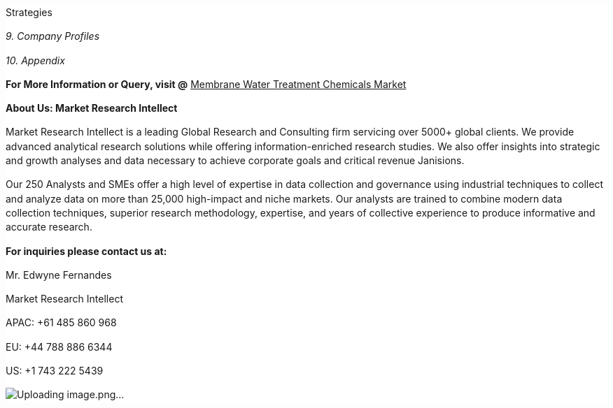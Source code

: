 Strategies</span></em></li></ul><p><em><span class="font-[700]">9. Company Profiles</span></em></p><p><em><span class="font-[700]">10. Appendix</span></em></p><p><span class="font-[700]"><strong>For More Information or Query, visit&nbsp;@</strong>&nbsp;</span><span class="font-[700]"><a href="https://www.marketresearchintellect.com/product/membrane-water-treatment-chemicals-market-size-and-forecast/?utm_source=Linkedin&utm_medium=019" target="_blank" data-tracking-control-name="article-ssr-frontend-pulse_little-text-block" data-tracking-will-navigate="" data-test-link="">Membrane Water Treatment Chemicals Market</a></span></p><p><strong><span class="font-[700]">About Us: Market Research Intellect</span></strong></p><p><span class="">Market Research Intellect is a leading Global Research and Consulting firm servicing over 5000+ global clients. We provide advanced analytical research solutions while offering information-enriched research studies.&nbsp;</span>We also offer insights into strategic and growth analyses and data necessary to achieve corporate goals and critical revenue Janisions.</p><p><span class="">Our 250 Analysts and SMEs offer a high level of expertise in data collection and governance using industrial techniques to collect and analyze data on more than 25,000 high-impact and niche markets. Our analysts are trained to combine modern data collection techniques, superior research methodology, expertise, and years of collective experience to produce informative and accurate research.</span></p><p><strong>For inquiries please contact us at:</strong></p><p>Mr. Edwyne Fernandes</p><p>Market Research Intellect</p><p>APAC: +61 485 860 968</p><p>EU: +44 788 886 6344</p><p>US: +1 743 222 5439</p>
![Uploading image.png…]()